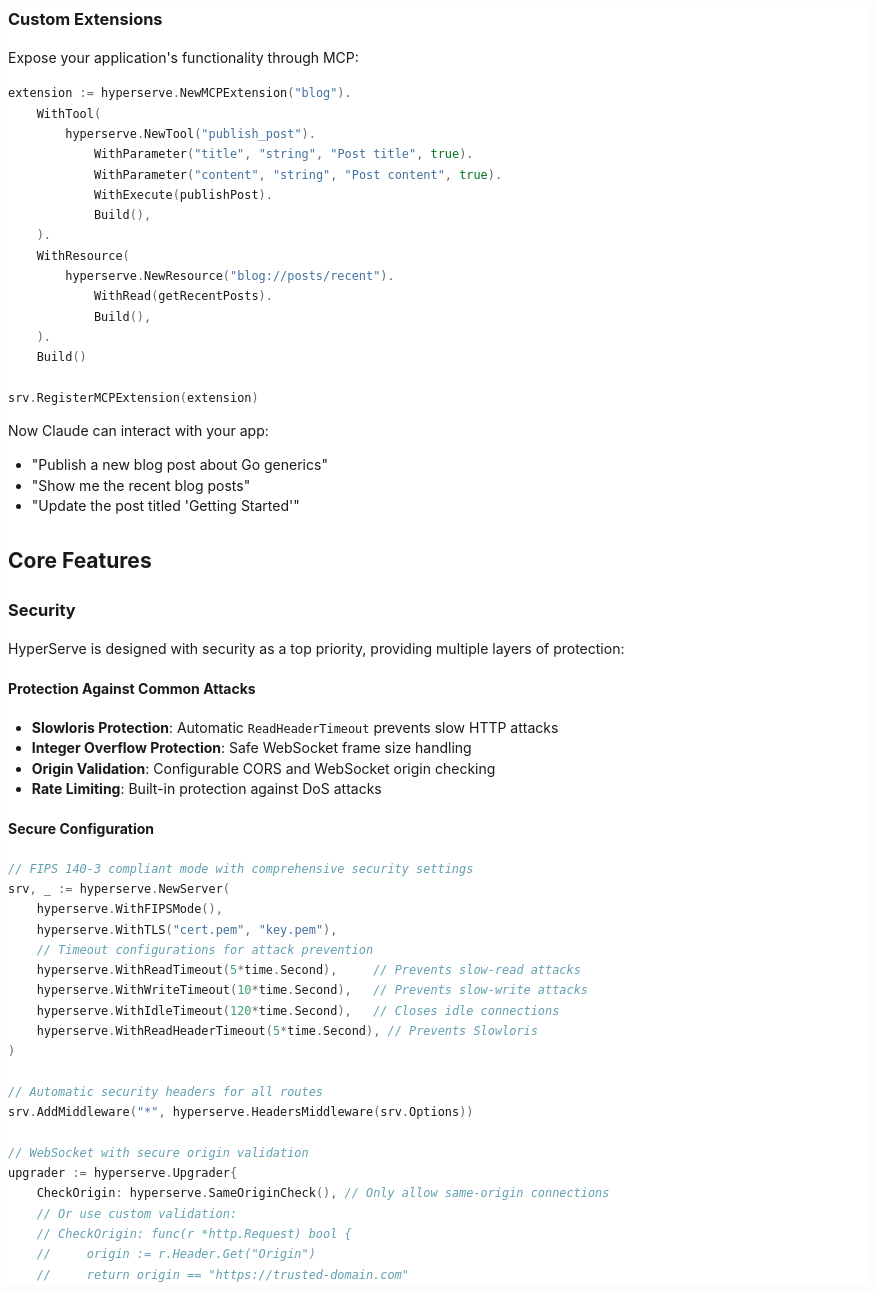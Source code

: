 ### Custom Extensions

Expose your application's functionality through MCP:

```go
extension := hyperserve.NewMCPExtension("blog").
    WithTool(
        hyperserve.NewTool("publish_post").
            WithParameter("title", "string", "Post title", true).
            WithParameter("content", "string", "Post content", true).
            WithExecute(publishPost).
            Build(),
    ).
    WithResource(
        hyperserve.NewResource("blog://posts/recent").
            WithRead(getRecentPosts).
            Build(),
    ).
    Build()

srv.RegisterMCPExtension(extension)
```

Now Claude can interact with your app:
- "Publish a new blog post about Go generics"
- "Show me the recent blog posts"
- "Update the post titled 'Getting Started'"

## Core Features

### Security

HyperServe is designed with security as a top priority, providing multiple layers of protection:

#### Protection Against Common Attacks

- **Slowloris Protection**: Automatic `ReadHeaderTimeout` prevents slow HTTP attacks
- **Integer Overflow Protection**: Safe WebSocket frame size handling
- **Origin Validation**: Configurable CORS and WebSocket origin checking
- **Rate Limiting**: Built-in protection against DoS attacks

#### Secure Configuration

```go
// FIPS 140-3 compliant mode with comprehensive security settings
srv, _ := hyperserve.NewServer(
    hyperserve.WithFIPSMode(),
    hyperserve.WithTLS("cert.pem", "key.pem"),
    // Timeout configurations for attack prevention
    hyperserve.WithReadTimeout(5*time.Second),     // Prevents slow-read attacks
    hyperserve.WithWriteTimeout(10*time.Second),   // Prevents slow-write attacks
    hyperserve.WithIdleTimeout(120*time.Second),   // Closes idle connections
    hyperserve.WithReadHeaderTimeout(5*time.Second), // Prevents Slowloris
)

// Automatic security headers for all routes
srv.AddMiddleware("*", hyperserve.HeadersMiddleware(srv.Options))

// WebSocket with secure origin validation
upgrader := hyperserve.Upgrader{
    CheckOrigin: hyperserve.SameOriginCheck(), // Only allow same-origin connections
    // Or use custom validation:
    // CheckOrigin: func(r *http.Request) bool {
    //     origin := r.Header.Get("Origin")
    //     return origin == "https://trusted-domain.com"
```
